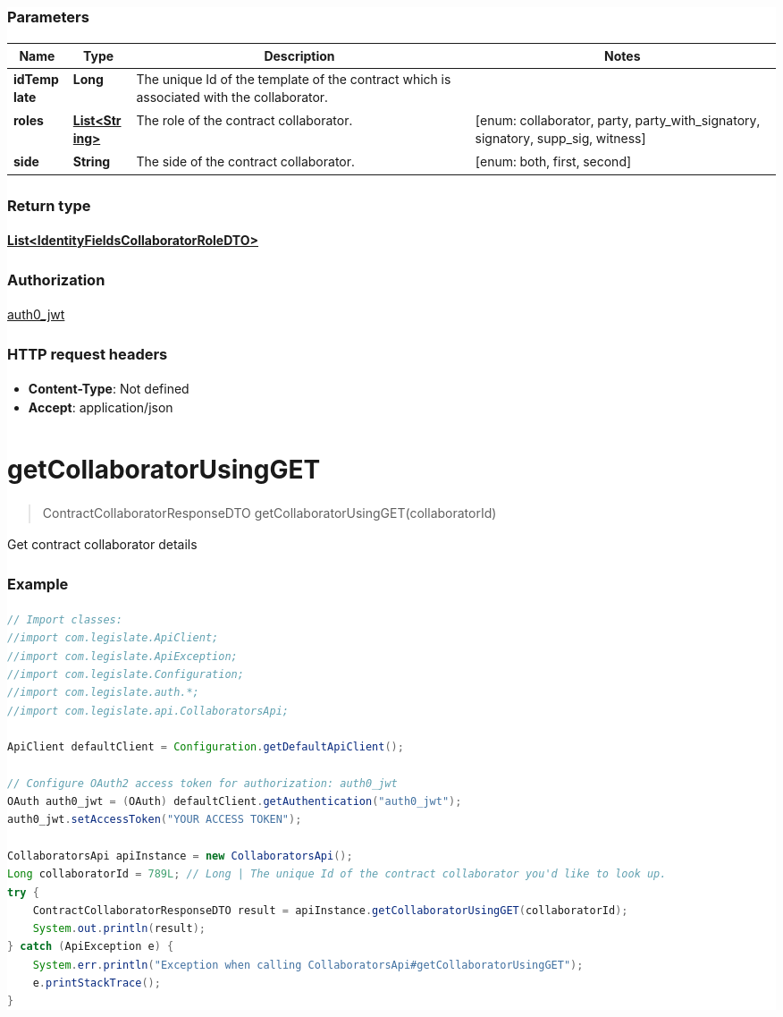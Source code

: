 ### Parameters

Name | Type | Description  | Notes
------------- | ------------- | ------------- | -------------
 **idTemplate** | **Long**| The unique Id of the template of the contract which is associated with the collaborator. |
 **roles** | [**List&lt;String&gt;**](String.md)| The role of the contract collaborator. | [enum: collaborator, party, party_with_signatory, signatory, supp_sig, witness]
 **side** | **String**| The side of the contract collaborator. | [enum: both, first, second]

### Return type

[**List&lt;IdentityFieldsCollaboratorRoleDTO&gt;**](IdentityFieldsCollaboratorRoleDTO.md)

### Authorization

[auth0_jwt](../README.md#auth0_jwt)

### HTTP request headers

 - **Content-Type**: Not defined
 - **Accept**: application/json

<a name="getCollaboratorUsingGET"></a>
# **getCollaboratorUsingGET**
> ContractCollaboratorResponseDTO getCollaboratorUsingGET(collaboratorId)

Get contract collaborator details

### Example
```java
// Import classes:
//import com.legislate.ApiClient;
//import com.legislate.ApiException;
//import com.legislate.Configuration;
//import com.legislate.auth.*;
//import com.legislate.api.CollaboratorsApi;

ApiClient defaultClient = Configuration.getDefaultApiClient();

// Configure OAuth2 access token for authorization: auth0_jwt
OAuth auth0_jwt = (OAuth) defaultClient.getAuthentication("auth0_jwt");
auth0_jwt.setAccessToken("YOUR ACCESS TOKEN");

CollaboratorsApi apiInstance = new CollaboratorsApi();
Long collaboratorId = 789L; // Long | The unique Id of the contract collaborator you'd like to look up.
try {
    ContractCollaboratorResponseDTO result = apiInstance.getCollaboratorUsingGET(collaboratorId);
    System.out.println(result);
} catch (ApiException e) {
    System.err.println("Exception when calling CollaboratorsApi#getCollaboratorUsingGET");
    e.printStackTrace();
}
```
